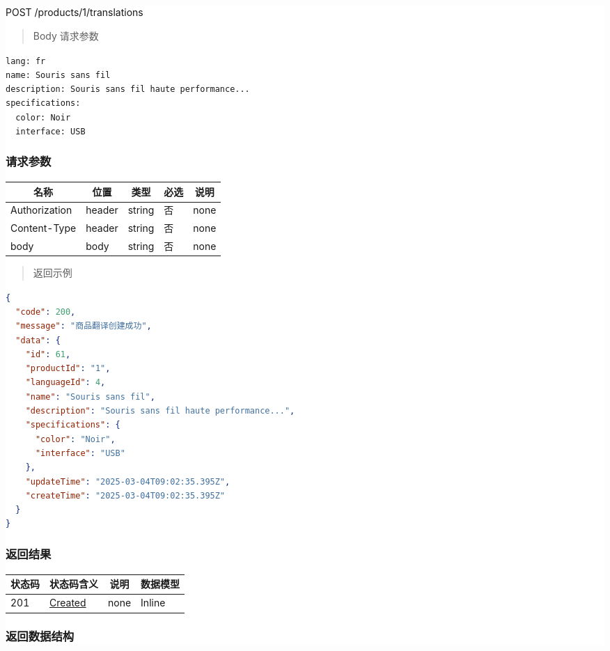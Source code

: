 POST /products/1/translations

> Body 请求参数

```
lang: fr
name: Souris sans fil
description: Souris sans fil haute performance...
specifications:
  color: Noir
  interface: USB

```

### 请求参数

|名称|位置|类型|必选|说明|
|---|---|---|---|---|
|Authorization|header|string| 否 |none|
|Content-Type|header|string| 否 |none|
|body|body|string| 否 |none|

> 返回示例

```json
{
  "code": 200,
  "message": "商品翻译创建成功",
  "data": {
    "id": 61,
    "productId": "1",
    "languageId": 4,
    "name": "Souris sans fil",
    "description": "Souris sans fil haute performance...",
    "specifications": {
      "color": "Noir",
      "interface": "USB"
    },
    "updateTime": "2025-03-04T09:02:35.395Z",
    "createTime": "2025-03-04T09:02:35.395Z"
  }
}
```

### 返回结果

|状态码|状态码含义|说明|数据模型|
|---|---|---|---|
|201|[Created](https://tools.ietf.org/html/rfc7231#section-6.3.2)|none|Inline|

### 返回数据结构
